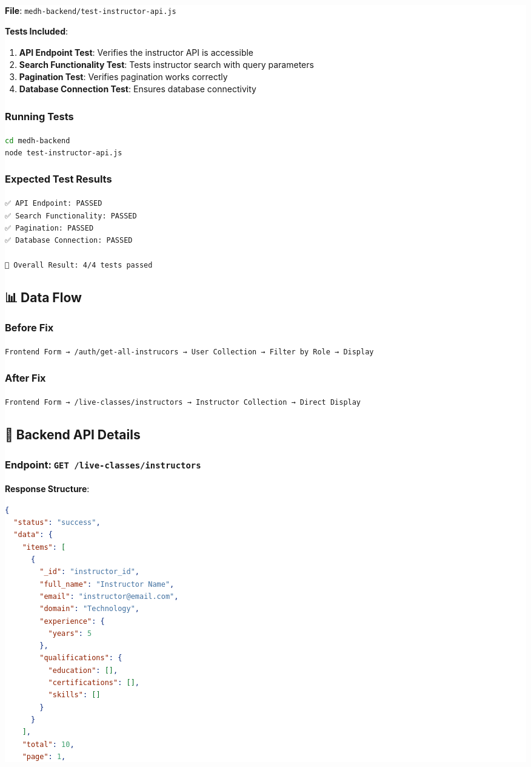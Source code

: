 **File**: `medh-backend/test-instructor-api.js`

**Tests Included**:
1. **API Endpoint Test**: Verifies the instructor API is accessible
2. **Search Functionality Test**: Tests instructor search with query parameters
3. **Pagination Test**: Verifies pagination works correctly
4. **Database Connection Test**: Ensures database connectivity

### Running Tests

```bash
cd medh-backend
node test-instructor-api.js
```

### Expected Test Results

```
✅ API Endpoint: PASSED
✅ Search Functionality: PASSED  
✅ Pagination: PASSED
✅ Database Connection: PASSED

🎯 Overall Result: 4/4 tests passed
```

## 📊 Data Flow

### Before Fix
```
Frontend Form → /auth/get-all-instrucors → User Collection → Filter by Role → Display
```

### After Fix
```
Frontend Form → /live-classes/instructors → Instructor Collection → Direct Display
```

## 🔧 Backend API Details

### Endpoint: `GET /live-classes/instructors`

**Response Structure**:
```json
{
  "status": "success",
  "data": {
    "items": [
      {
        "_id": "instructor_id",
        "full_name": "Instructor Name",
        "email": "instructor@email.com",
        "domain": "Technology",
        "experience": {
          "years": 5
        },
        "qualifications": {
          "education": [],
          "certifications": [],
          "skills": []
        }
      }
    ],
    "total": 10,
    "page": 1,
```